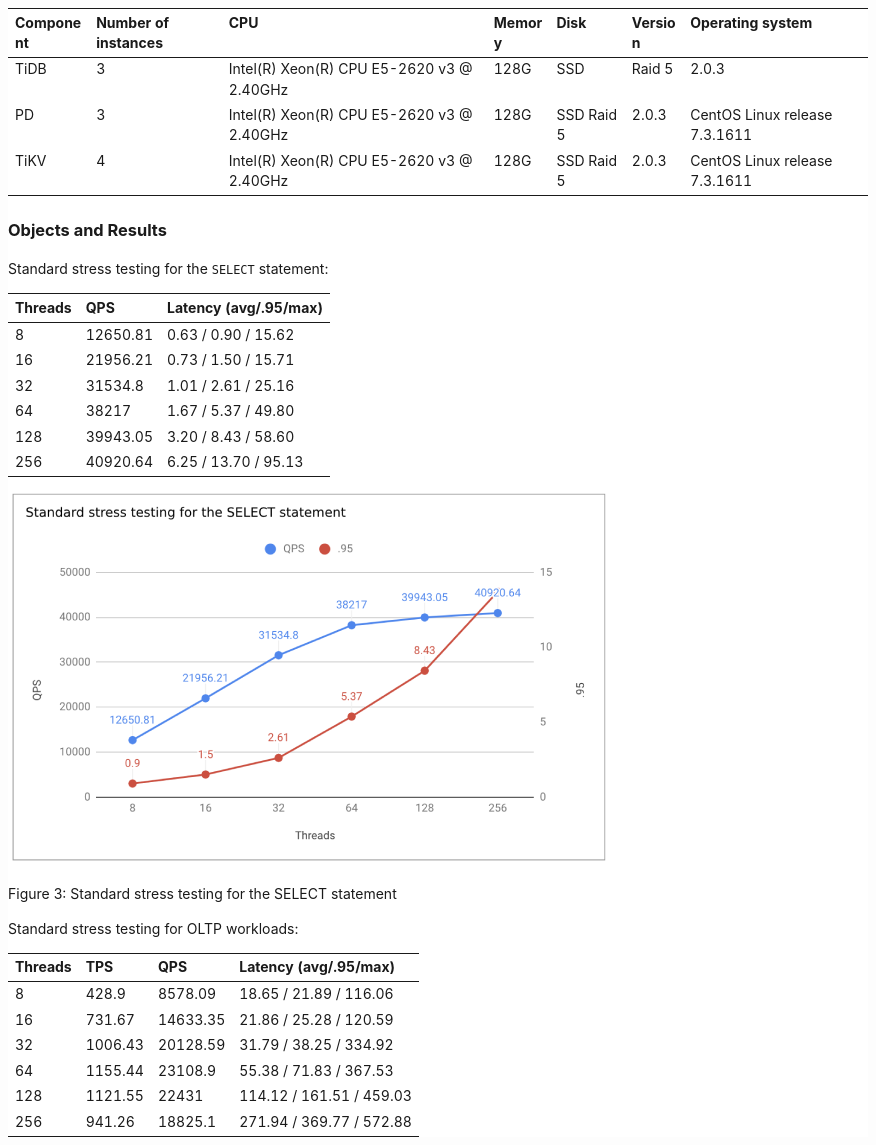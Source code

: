 | Component | Number of instances | CPU | Memory | Disk | Version | Operating system |
| :----- | :----- | :----- | :----- | :----- | :----- | :----- |
| TiDB | 3 | Intel(R) Xeon(R) CPU E5-2620 v3 @ 2.40GHz | 128G | SSD | Raid 5 | 2.0.3 | CentOS Linux release 7.3.1611 |
| PD | 3 | Intel(R) Xeon(R) CPU E5-2620 v3 @ 2.40GHz | 128G | SSD Raid 5 | 2.0.3 | CentOS Linux release 7.3.1611 |
| TiKV | 4 | Intel(R) Xeon(R) CPU E5-2620 v3 @ 2.40GHz | 128G | SSD Raid 5 | 2.0.3 | CentOS Linux release 7.3.1611 |

### Objects and Results

Standard stress testing for the `SELECT` statement:

| Threads | QPS | Latency (avg/.95/max) |
| :----- | :----- | :----- |
| 8 | 12650.81 | 0.63 / 0.90 / 15.62 |
| 16 | 21956.21 | 0.73 / 1.50 / 15.71 |
| 32 | 31534.8 | 1.01 / 2.61 / 25.16 |
| 64 | 38217 | 1.67 / 5.37 / 49.80 |
| 128 | 39943.05 | 3.20 / 8.43 / 58.60 |
| 256 | 40920.64 | 6.25 / 13.70 / 95.13 |

![Standard stress testing for the SELECT statement](media/standard-stress-testing-for-the-select-statement.png)
<div class="caption-center"> Figure 3: Standard stress testing for the SELECT statement </div>

Standard stress testing for OLTP workloads:

| Threads | TPS | QPS | Latency (avg/.95/max) |
| :----- | :----- | :----- | :----- |
| 8 | 428.9 | 8578.09 | 18.65 / 21.89 / 116.06 |
| 16 | 731.67 | 14633.35 | 21.86 / 25.28 / 120.59 |
| 32 | 1006.43 | 20128.59 | 31.79 / 38.25 / 334.92 |
| 64 | 1155.44 | 23108.9 | 55.38 / 71.83 / 367.53 |
| 128 | 1121.55 | 22431 | 114.12 / 161.51 / 459.03 |
| 256 | 941.26 | 18825.1 | 271.94 / 369.77 / 572.88 |
